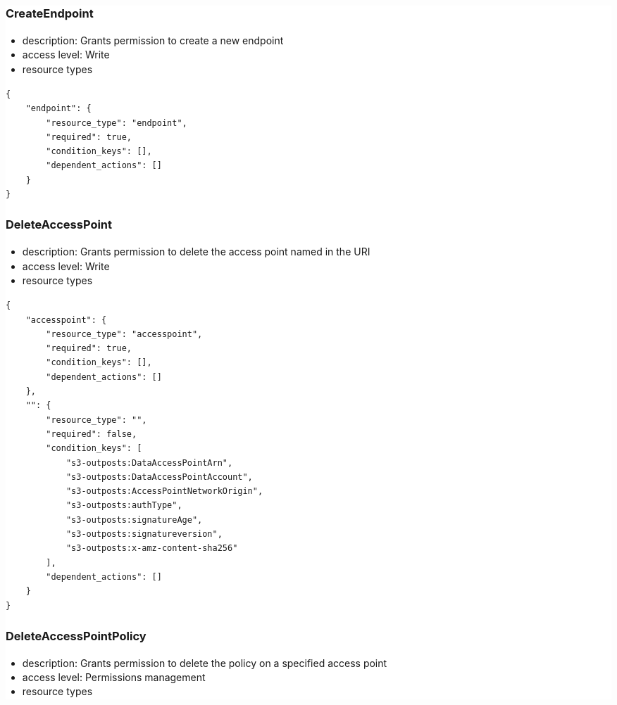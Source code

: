 ### CreateEndpoint

- description: Grants permission to create a new endpoint
- access level: Write
- resource types

```
{
    "endpoint": {
        "resource_type": "endpoint",
        "required": true,
        "condition_keys": [],
        "dependent_actions": []
    }
}
```

### DeleteAccessPoint

- description: Grants permission to delete the access point named in the URI
- access level: Write
- resource types

```
{
    "accesspoint": {
        "resource_type": "accesspoint",
        "required": true,
        "condition_keys": [],
        "dependent_actions": []
    },
    "": {
        "resource_type": "",
        "required": false,
        "condition_keys": [
            "s3-outposts:DataAccessPointArn",
            "s3-outposts:DataAccessPointAccount",
            "s3-outposts:AccessPointNetworkOrigin",
            "s3-outposts:authType",
            "s3-outposts:signatureAge",
            "s3-outposts:signatureversion",
            "s3-outposts:x-amz-content-sha256"
        ],
        "dependent_actions": []
    }
}
```

### DeleteAccessPointPolicy

- description: Grants permission to delete the policy on a specified access point
- access level: Permissions management
- resource types
